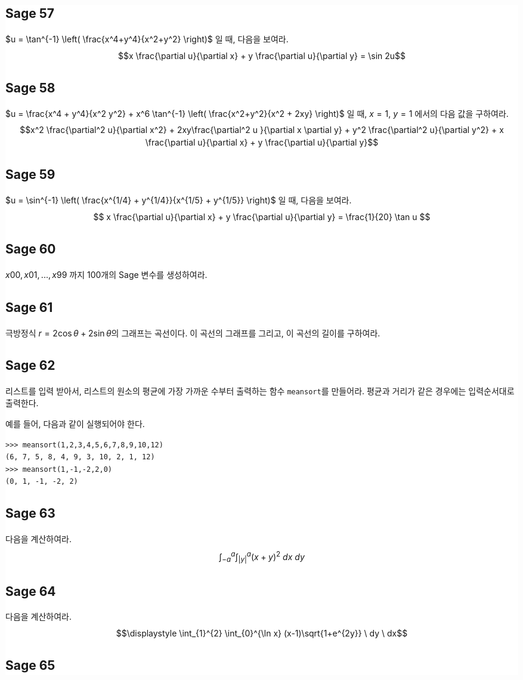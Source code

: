 ## Sage 57

$u = \tan^{-1} \left( \frac{x^4+y^4}{x^2+y^2} \right)$ 일 때, 다음을 보여라. $$x \frac{\partial u}{\partial x} + y \frac{\partial u}{\partial y} = \sin 2u$$

## Sage 58

$u = \frac{x^4 + y^4}{x^2 y^2} + x^6 \tan^{-1} \left( \frac{x^2+y^2}{x^2 + 2xy} \right)$ 일 때, $x=1$, $y=1$ 에서의 다음 값을 구하여라. $$x^2 \frac{\partial^2 u}{\partial x^2} + 2xy\frac{\partial^2 u }{\partial x \partial y} + y^2 \frac{\partial^2 u}{\partial y^2} + x \frac{\partial u}{\partial x} + y \frac{\partial u}{\partial y}$$

## Sage 59

$u = \sin^{-1} \left( \frac{x^{1/4} + y^{1/4}}{x^{1/5} + y^{1/5}} \right)$ 일 때, 다음을 보여라. $$ x \frac{\partial u}{\partial x} + y \frac{\partial u}{\partial y} = \frac{1}{20} \tan u $$

## Sage 60

$x00, x01, ..., x99$ 까지 100개의 Sage 변수를 생성하여라.

## Sage 61

극방정식 $r=2\cos \theta + 2 \sin \theta$의 그래프는 곡선이다.
이 곡선의 그래프를 그리고, 이 곡선의 길이를 구하여라.

## Sage 62

리스트를 입력 받아서, 리스트의 원소의 평균에 가장 가까운 수부터 출력하는 함수 `meansort`를 만들어라.
평균과 거리가 같은 경우에는 입력순서대로 출력한다.

예를 들어, 다음과 같이 실행되어야 한다.

    >>> meansort(1,2,3,4,5,6,7,8,9,10,12)
    (6, 7, 5, 8, 4, 9, 3, 10, 2, 1, 12)
    >>> meansort(1,-1,-2,2,0)
    (0, 1, -1, -2, 2)

## Sage 63

다음을 계산하여라.
$$\displaystyle \int_{-a}^{a} \int_{\left| y \right|}^a (x+y)^2 \ dx \ dy$$

## Sage 64

다음을 계산하여라.
$$\displaystyle \int_{1}^{2} \int_{0}^{\ln x} (x-1)\sqrt{1+e^{2y}} \ dy \ dx$$

## Sage 65
